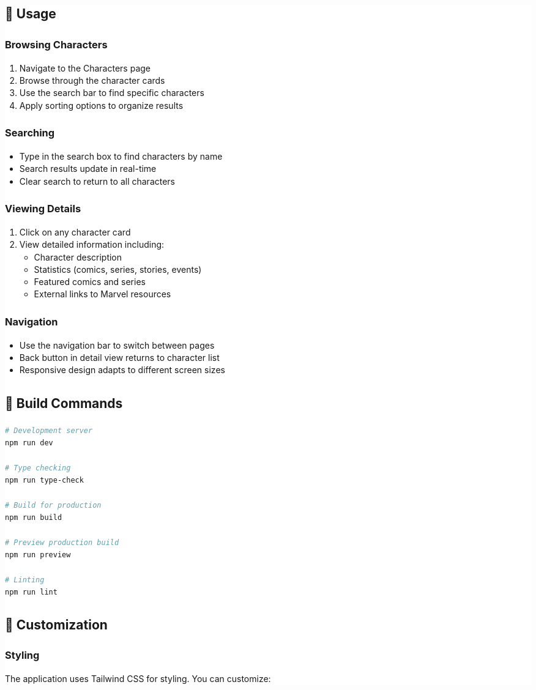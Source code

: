 ## 🎯 Usage

### Browsing Characters
1. Navigate to the Characters page
2. Browse through the character cards
3. Use the search bar to find specific characters
4. Apply sorting options to organize results

### Searching
- Type in the search box to find characters by name
- Search results update in real-time
- Clear search to return to all characters

### Viewing Details
1. Click on any character card
2. View detailed information including:
   - Character description
   - Statistics (comics, series, stories, events)
   - Featured comics and series
   - External links to Marvel resources

### Navigation
- Use the navigation bar to switch between pages
- Back button in detail view returns to character list
- Responsive design adapts to different screen sizes

## 🔨 Build Commands

```bash
# Development server
npm run dev

# Type checking
npm run type-check

# Build for production
npm run build

# Preview production build
npm run preview

# Linting
npm run lint
```

## 🎨 Customization

### Styling
The application uses Tailwind CSS for styling. You can customize:

